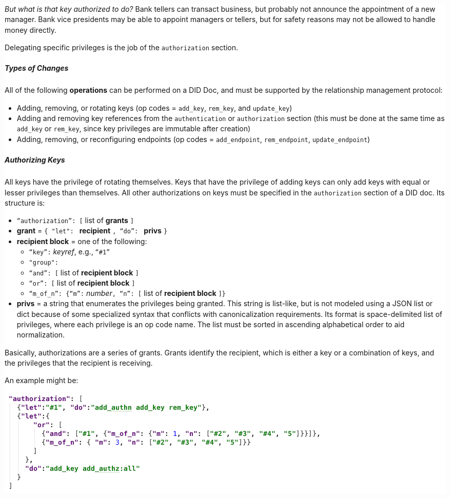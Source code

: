 _But what is that key authorized to do?_
Bank tellers can transact business, but probably not announce the appointment
of a new manager. Bank vice presidents may be able to appoint managers or
tellers, but for safety reasons may not be allowed to handle money
directly.

Delegating specific privileges is the job of the `authorization` section.

##### Types of Changes

All of the following __operations__ can be performed on a DID Doc, and must be
supported by the relationship management protocol:

* Adding, removing, or rotating keys (op codes = `add_key`, `rem_key`, and `update_key`)
* Adding and removing key references from the `authentication` or
  `authorization` section (this must be done at the same time as `add_key` or `rem_key`,
  since key privileges are immutable after creation)
* Adding, removing, or reconfiguring endpoints (op codes = `add_endpoint`, `rem_endpoint`, `update_endpoint`)

##### Authorizing Keys

All keys have the privilege of rotating themselves. Keys that have the privilege
of adding keys can only add keys with equal or lesser privileges than themselves.
All other authorizations on keys must be specified in the `authorization` section
of a DID doc. Its structure is:

* `“authorization”: [` list of __grants__ `]`
* __grant__ = `{ "let": ` __recipient__ `, “do”: ` __privs__ `}`
* __recipient block__ = one of the following:
    * `“key”:` _keyref_, e.g., `“#1”`
    * `"group":` 
    * `“and”: [` list of __recipient block__ `]`
    * `“or”: [` list of __recipient block__ `]`
    * `“m_of_n”: {“m”:` _number_`, “n”: [` list of __recipient block__ `]}`
* __privs__ = a string that enumerates the privileges being granted.
  This string is list-like, but is not modeled using a JSON list or dict
  because of some specialized syntax that conflicts with canonicalization
  requirements. Its format is space-delimited list of
  privileges, where each privilege is an op code name. The list must be
  sorted in ascending alphabetical order to aid normalization.

Basically, authorizations are a series of grants. Grants identify the recipient,
which is either a key or a combination of keys, and the privileges that the recipient
is receiving.

An example might be:

[![authorization sample](authorization.png)](authorization.json)


[tutorial]: #tutorial
[reference]: #reference